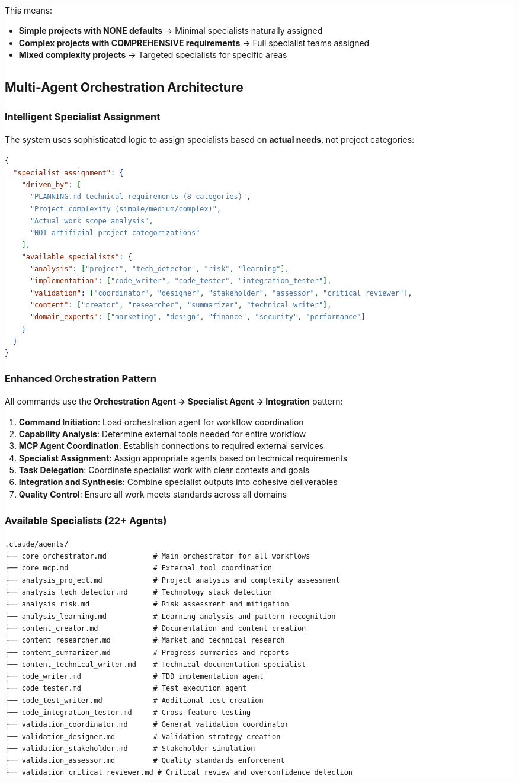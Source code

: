 This means:
- **Simple projects with NONE defaults** → Minimal specialists naturally assigned
- **Complex projects with COMPREHENSIVE requirements** → Full specialist teams assigned
- **Mixed complexity projects** → Targeted specialists for specific areas

## Multi-Agent Orchestration Architecture

### Intelligent Specialist Assignment
The system uses sophisticated logic to assign specialists based on **actual needs**, not project categories:

```json
{
  "specialist_assignment": {
    "driven_by": [
      "PLANNING.md technical requirements (8 categories)",
      "Project complexity (simple/medium/complex)", 
      "Actual work scope analysis",
      "NOT artificial project categorizations"
    ],
    "available_specialists": {
      "analysis": ["project", "tech_detector", "risk", "learning"],
      "implementation": ["code_writer", "code_tester", "integration_tester"],
      "validation": ["coordinator", "designer", "stakeholder", "assessor", "critical_reviewer"],
      "content": ["creator", "researcher", "summarizer", "technical_writer"],
      "domain_experts": ["marketing", "design", "finance", "security", "performance"]
    }
  }
}
```

### Enhanced Orchestration Pattern
All commands use the **Orchestration Agent → Specialist Agent → Integration** pattern:

1. **Command Initiation**: Load orchestration agent for workflow coordination
2. **Capability Analysis**: Determine external tools needed for entire workflow
3. **MCP Agent Coordination**: Establish connections to required external services
4. **Specialist Assignment**: Assign appropriate agents based on technical requirements
5. **Task Delegation**: Coordinate specialist work with clear contexts and goals
6. **Integration and Synthesis**: Combine specialist outputs into cohesive deliverables
7. **Quality Control**: Ensure all work meets standards across all domains

### Available Specialists (22+ Agents)
```
.claude/agents/
├── core_orchestrator.md           # Main orchestrator for all workflows
├── core_mcp.md                    # External tool coordination  
├── analysis_project.md            # Project analysis and complexity assessment
├── analysis_tech_detector.md      # Technology stack detection
├── analysis_risk.md               # Risk assessment and mitigation
├── analysis_learning.md           # Learning analysis and pattern recognition
├── content_creator.md             # Documentation and content creation
├── content_researcher.md          # Market and technical research
├── content_summarizer.md          # Progress summaries and reports
├── content_technical_writer.md    # Technical documentation specialist
├── code_writer.md                 # TDD implementation agent
├── code_tester.md                 # Test execution agent
├── code_test_writer.md            # Additional test creation
├── code_integration_tester.md     # Cross-feature testing
├── validation_coordinator.md      # General validation coordinator
├── validation_designer.md         # Validation strategy creation
├── validation_stakeholder.md      # Stakeholder simulation
├── validation_assessor.md         # Quality standards enforcement
├── validation_critical_reviewer.md # Critical review and overconfidence detection
```
